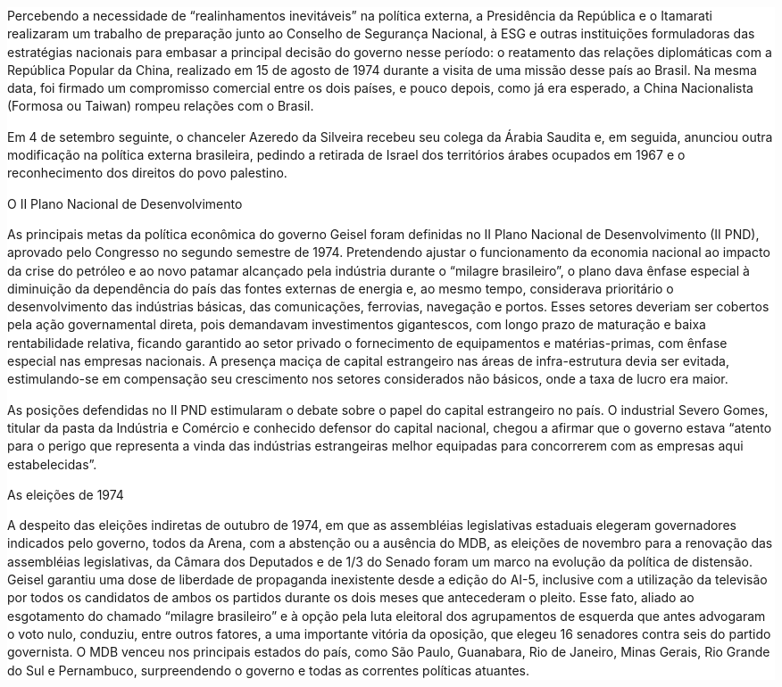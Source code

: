 Percebendo a necessidade de “realinhamentos inevitáveis” na política
externa, a Presidência da República e o Itamarati realizaram um trabalho
de preparação junto ao Conselho de Segurança Nacional, à ESG e outras
instituições formuladoras das estratégias nacionais para embasar a
principal decisão do governo nesse período: o reatamento das relações
diplomáticas com a República Popular da China, realizado em 15 de agosto
de 1974 durante a visita de uma missão desse país ao Brasil. Na mesma
data, foi firmado um compromisso comercial entre os dois países, e pouco
depois, como já era esperado, a China Nacionalista (Formosa ou Taiwan)
rompeu relações com o Brasil.

Em 4 de setembro seguinte, o chanceler Azeredo da Silveira recebeu seu
colega da Árabia Saudita e, em seguida, anunciou outra modificação na
política externa brasileira, pedindo a retirada de Israel dos
territórios árabes ocupados em 1967 e o reconhecimento dos direitos do
povo palestino.

O II Plano Nacional de Desenvolvimento

As principais metas da política econômica do governo Geisel foram
definidas no II Plano Nacional de Desenvolvimento (II PND), aprovado
pelo Congresso no segundo semestre de 1974. Pretendendo ajustar o
funcionamento da economia nacional ao impacto da crise do petróleo e ao
novo patamar alcançado pela indústria durante o “milagre brasileiro”, o
plano dava ênfase especial à diminuição da dependência do país das
fontes externas de energia e, ao mesmo tempo, considerava prioritário o
desenvolvimento das indústrias básicas, das comunicações, ferrovias,
navegação e portos. Esses setores deveriam ser cobertos pela ação
governamental direta, pois demandavam investimentos gigantescos, com
longo prazo de maturação e baixa rentabilidade relativa, ficando
garantido ao setor privado o fornecimento de equipamentos e
matérias-primas, com ênfase especial nas empresas nacionais. A presença
maciça de capital estrangeiro nas áreas de infra-estrutura devia ser
evitada, estimulando-se em compensação seu crescimento nos setores
considerados não básicos, onde a taxa de lucro era maior.

As posições defendidas no II PND estimularam o debate sobre o papel do
capital estrangeiro no país. O industrial Severo Gomes, titular da pasta
da Indústria e Comércio e conhecido defensor do capital nacional, chegou
a afirmar que o governo estava “atento para o perigo que representa a
vinda das indústrias estrangeiras melhor equipadas para concorrerem com
as empresas aqui estabelecidas”.

As eleições de 1974

A despeito das eleições indiretas de outubro de 1974, em que as
assembléias legislativas estaduais elegeram governadores indicados pelo
governo, todos da Arena, com a abstenção ou a ausência do MDB, as
eleições de novembro para a renovação das assembléias legislativas, da
Câmara dos Deputados e de 1/3 do Senado foram um marco na evolução da
política de distensão. Geisel garantiu uma dose de liberdade de
propaganda inexistente desde a edição do AI-5, inclusive com a
utilização da televisão por todos os candidatos de ambos os partidos
durante os dois meses que antecederam o pleito. Esse fato, aliado ao
esgotamento do chamado “milagre brasileiro” e à opção pela luta
eleitoral dos agrupamentos de esquerda que antes advogaram o voto nulo,
conduziu, entre outros fatores, a uma importante vitória da oposição,
que elegeu 16 senadores contra seis do partido governista. O MDB venceu
nos principais estados do país, como São Paulo, Guanabara, Rio de
Janeiro, Minas Gerais, Rio Grande do Sul e Pernambuco, surpreendendo o
governo e todas as correntes políticas atuantes.
